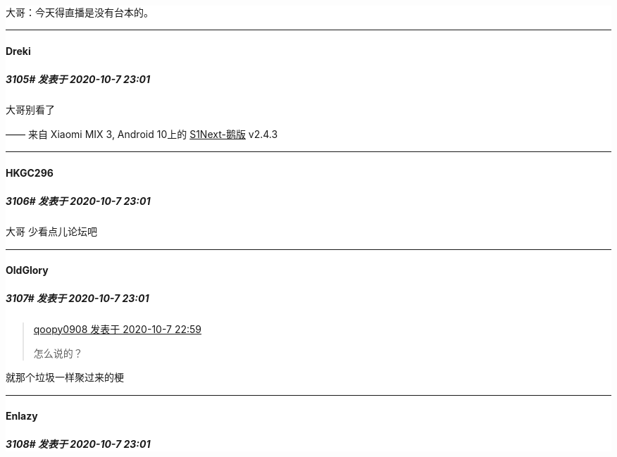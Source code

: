 
大哥：今天得直播是没有台本的。







-----

####  Dreki  
##### 3105#       发表于 2020-10-7 23:01




大哥别看了

—— 来自 Xiaomi MIX 3, Android 10上的 [S1Next-鹅版](https://github.com/ykrank/S1-Next/releases) v2.4.3







-----

####  HKGC296  
##### 3106#       发表于 2020-10-7 23:01




大哥 少看点儿论坛吧







-----

####  OldGlory  
##### 3107#       发表于 2020-10-7 23:01



<blockquote><a href="httphttps://bbs.saraba1st.com/2b/forum.php?mod=redirect&amp;goto=findpost&amp;pid=48981737&amp;ptid=1963398" target="_blank">qoopy0908 发表于 2020-10-7 22:59</a>

怎么说的？</blockquote>
就那个垃圾一样聚过来的梗







-----

####  Enlazy  
##### 3108#       发表于 2020-10-7 23:01



